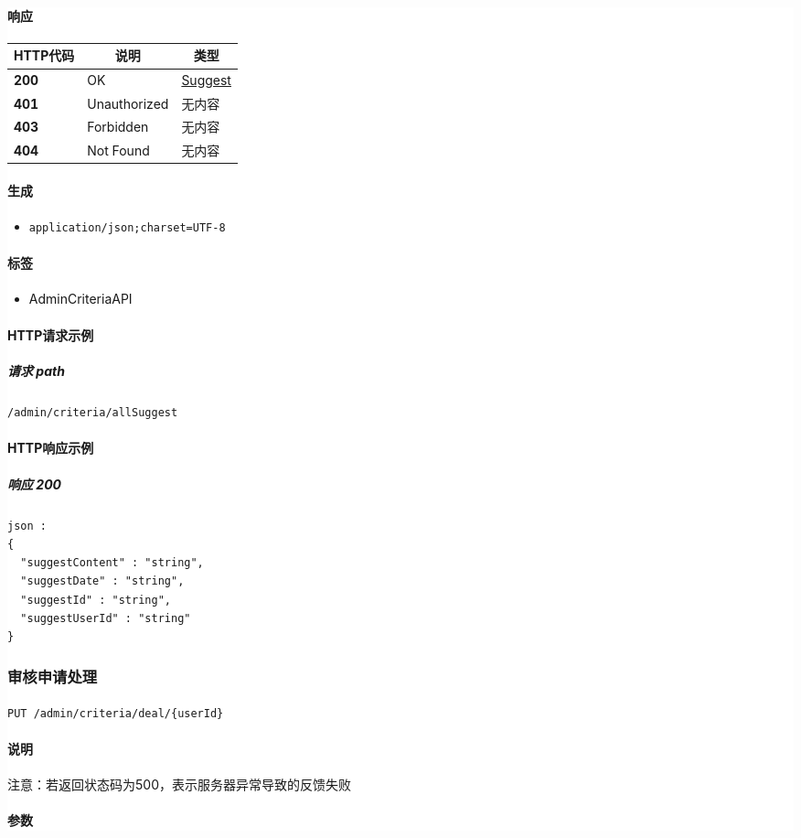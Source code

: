 #### 响应

|HTTP代码|说明|类型|
|---|---|---|
|**200**|OK|[Suggest](#suggest)|
|**401**|Unauthorized|无内容|
|**403**|Forbidden|无内容|
|**404**|Not Found|无内容|


#### 生成

* `application/json;charset=UTF-8`


#### 标签

* AdminCriteriaAPI


#### HTTP请求示例

##### 请求 path
```
/admin/criteria/allSuggest
```


#### HTTP响应示例

##### 响应 200
```
json :
{
  "suggestContent" : "string",
  "suggestDate" : "string",
  "suggestId" : "string",
  "suggestUserId" : "string"
}
```


<a name="dealwithcriteriausingput"></a>
### 审核申请处理
```
PUT /admin/criteria/deal/{userId}
```


#### 说明
注意：若返回状态码为500，表示服务器异常导致的反馈失败


#### 参数
